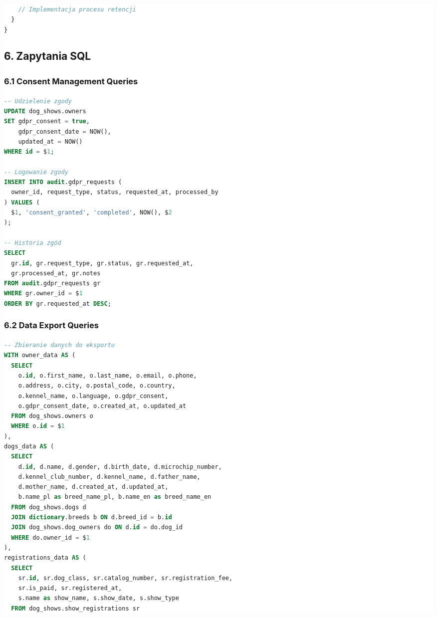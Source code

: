 ```typescript
    // Implementacja procesu retencji
  }
}
```

## 6. Zapytania SQL

### 6.1 Consent Management Queries

```sql
-- Udzielenie zgody
UPDATE dog_shows.owners 
SET gdpr_consent = true, 
    gdpr_consent_date = NOW(),
    updated_at = NOW()
WHERE id = $1;

-- Logowanie zgody
INSERT INTO audit.gdpr_requests (
  owner_id, request_type, status, requested_at, processed_by
) VALUES (
  $1, 'consent_granted', 'completed', NOW(), $2
);

-- Historia zgód
SELECT 
  gr.id, gr.request_type, gr.status, gr.requested_at,
  gr.processed_at, gr.notes
FROM audit.gdpr_requests gr
WHERE gr.owner_id = $1
ORDER BY gr.requested_at DESC;
```

### 6.2 Data Export Queries

```sql
-- Zbieranie danych do eksportu
WITH owner_data AS (
  SELECT 
    o.id, o.first_name, o.last_name, o.email, o.phone,
    o.address, o.city, o.postal_code, o.country,
    o.kennel_name, o.language, o.gdpr_consent,
    o.gdpr_consent_date, o.created_at, o.updated_at
  FROM dog_shows.owners o
  WHERE o.id = $1
),
dogs_data AS (
  SELECT 
    d.id, d.name, d.gender, d.birth_date, d.microchip_number,
    d.kennel_club_number, d.kennel_name, d.father_name,
    d.mother_name, d.created_at, d.updated_at,
    b.name_pl as breed_name_pl, b.name_en as breed_name_en
  FROM dog_shows.dogs d
  JOIN dictionary.breeds b ON d.breed_id = b.id
  JOIN dog_shows.dog_owners do ON d.id = do.dog_id
  WHERE do.owner_id = $1
),
registrations_data AS (
  SELECT 
    sr.id, sr.dog_class, sr.catalog_number, sr.registration_fee,
    sr.is_paid, sr.registered_at,
    s.name as show_name, s.show_date, s.show_type
  FROM dog_shows.show_registrations sr
```